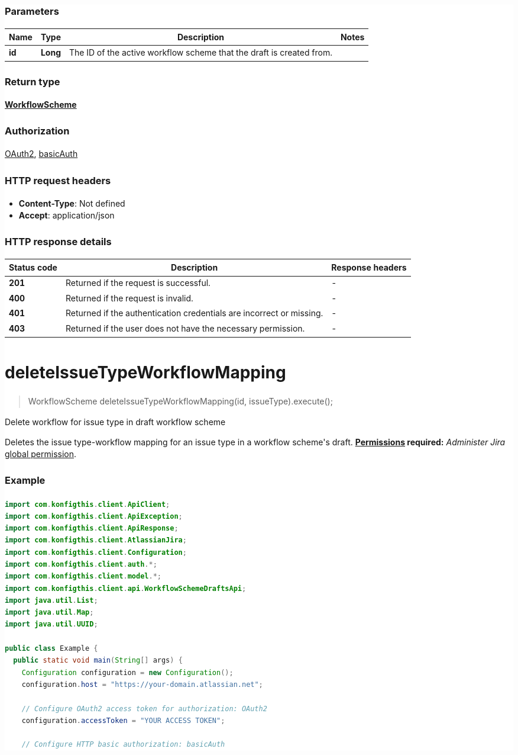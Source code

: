 ### Parameters

| Name | Type | Description  | Notes |
|------------- | ------------- | ------------- | -------------|
| **id** | **Long**| The ID of the active workflow scheme that the draft is created from. | |

### Return type

[**WorkflowScheme**](WorkflowScheme.md)

### Authorization

[OAuth2](../README.md#OAuth2), [basicAuth](../README.md#basicAuth)

### HTTP request headers

 - **Content-Type**: Not defined
 - **Accept**: application/json

### HTTP response details
| Status code | Description | Response headers |
|-------------|-------------|------------------|
| **201** | Returned if the request is successful. |  -  |
| **400** | Returned if the request is invalid. |  -  |
| **401** | Returned if the authentication credentials are incorrect or missing. |  -  |
| **403** | Returned if the user does not have the necessary permission. |  -  |

<a name="deleteIssueTypeWorkflowMapping"></a>
# **deleteIssueTypeWorkflowMapping**
> WorkflowScheme deleteIssueTypeWorkflowMapping(id, issueType).execute();

Delete workflow for issue type in draft workflow scheme

Deletes the issue type-workflow mapping for an issue type in a workflow scheme&#39;s draft.  **[Permissions](https://dac-static.atlassian.com) required:** *Administer Jira* [global permission](https://confluence.atlassian.com/x/x4dKLg).

### Example
```java
import com.konfigthis.client.ApiClient;
import com.konfigthis.client.ApiException;
import com.konfigthis.client.ApiResponse;
import com.konfigthis.client.AtlassianJira;
import com.konfigthis.client.Configuration;
import com.konfigthis.client.auth.*;
import com.konfigthis.client.model.*;
import com.konfigthis.client.api.WorkflowSchemeDraftsApi;
import java.util.List;
import java.util.Map;
import java.util.UUID;

public class Example {
  public static void main(String[] args) {
    Configuration configuration = new Configuration();
    configuration.host = "https://your-domain.atlassian.net";
    
    // Configure OAuth2 access token for authorization: OAuth2
    configuration.accessToken = "YOUR ACCESS TOKEN";
    
    // Configure HTTP basic authorization: basicAuth
```